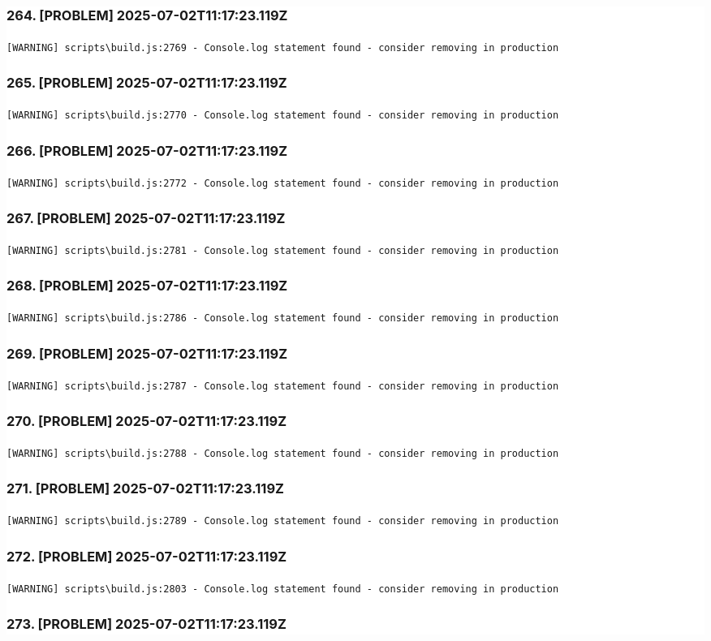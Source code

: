 ### 264. [PROBLEM] 2025-07-02T11:17:23.119Z

```
[WARNING] scripts\build.js:2769 - Console.log statement found - consider removing in production
```

### 265. [PROBLEM] 2025-07-02T11:17:23.119Z

```
[WARNING] scripts\build.js:2770 - Console.log statement found - consider removing in production
```

### 266. [PROBLEM] 2025-07-02T11:17:23.119Z

```
[WARNING] scripts\build.js:2772 - Console.log statement found - consider removing in production
```

### 267. [PROBLEM] 2025-07-02T11:17:23.119Z

```
[WARNING] scripts\build.js:2781 - Console.log statement found - consider removing in production
```

### 268. [PROBLEM] 2025-07-02T11:17:23.119Z

```
[WARNING] scripts\build.js:2786 - Console.log statement found - consider removing in production
```

### 269. [PROBLEM] 2025-07-02T11:17:23.119Z

```
[WARNING] scripts\build.js:2787 - Console.log statement found - consider removing in production
```

### 270. [PROBLEM] 2025-07-02T11:17:23.119Z

```
[WARNING] scripts\build.js:2788 - Console.log statement found - consider removing in production
```

### 271. [PROBLEM] 2025-07-02T11:17:23.119Z

```
[WARNING] scripts\build.js:2789 - Console.log statement found - consider removing in production
```

### 272. [PROBLEM] 2025-07-02T11:17:23.119Z

```
[WARNING] scripts\build.js:2803 - Console.log statement found - consider removing in production
```

### 273. [PROBLEM] 2025-07-02T11:17:23.119Z
